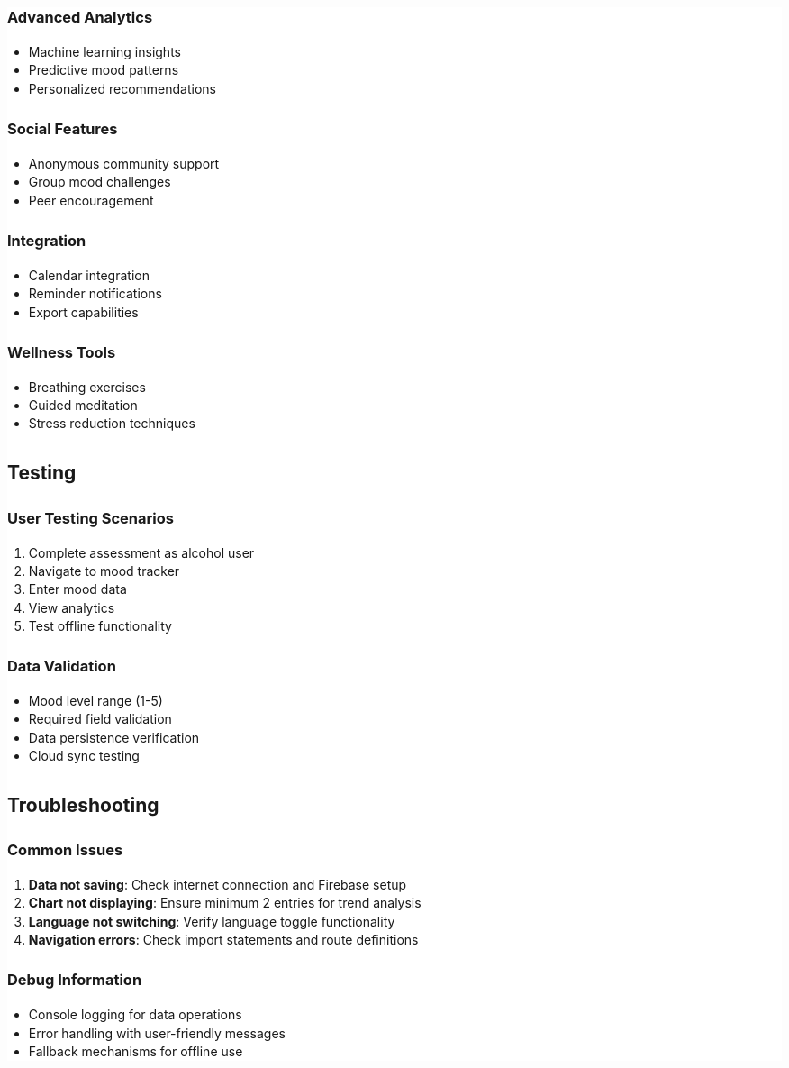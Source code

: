 ### **Advanced Analytics**
- Machine learning insights
- Predictive mood patterns
- Personalized recommendations

### **Social Features**
- Anonymous community support
- Group mood challenges
- Peer encouragement

### **Integration**
- Calendar integration
- Reminder notifications
- Export capabilities

### **Wellness Tools**
- Breathing exercises
- Guided meditation
- Stress reduction techniques

## Testing

### **User Testing Scenarios**
1. Complete assessment as alcohol user
2. Navigate to mood tracker
3. Enter mood data
4. View analytics
5. Test offline functionality

### **Data Validation**
- Mood level range (1-5)
- Required field validation
- Data persistence verification
- Cloud sync testing

## Troubleshooting

### **Common Issues**
1. **Data not saving**: Check internet connection and Firebase setup
2. **Chart not displaying**: Ensure minimum 2 entries for trend analysis
3. **Language not switching**: Verify language toggle functionality
4. **Navigation errors**: Check import statements and route definitions

### **Debug Information**
- Console logging for data operations
- Error handling with user-friendly messages
- Fallback mechanisms for offline use
